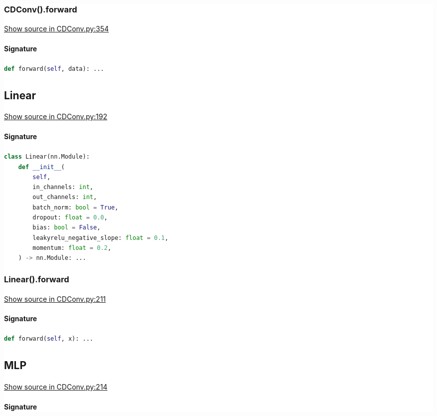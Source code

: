 ```python
```

### CDConv().forward

[Show source in CDConv.py:354](https://github.com/mohammedazzouzi15/STK_search/blob/main/src/stk_search/geom3d/models/CDConv.py#L354)

#### Signature

```python
def forward(self, data): ...
```



## Linear

[Show source in CDConv.py:192](https://github.com/mohammedazzouzi15/STK_search/blob/main/src/stk_search/geom3d/models/CDConv.py#L192)

#### Signature

```python
class Linear(nn.Module):
    def __init__(
        self,
        in_channels: int,
        out_channels: int,
        batch_norm: bool = True,
        dropout: float = 0.0,
        bias: bool = False,
        leakyrelu_negative_slope: float = 0.1,
        momentum: float = 0.2,
    ) -> nn.Module: ...
```

### Linear().forward

[Show source in CDConv.py:211](https://github.com/mohammedazzouzi15/STK_search/blob/main/src/stk_search/geom3d/models/CDConv.py#L211)

#### Signature

```python
def forward(self, x): ...
```



## MLP

[Show source in CDConv.py:214](https://github.com/mohammedazzouzi15/STK_search/blob/main/src/stk_search/geom3d/models/CDConv.py#L214)

#### Signature

